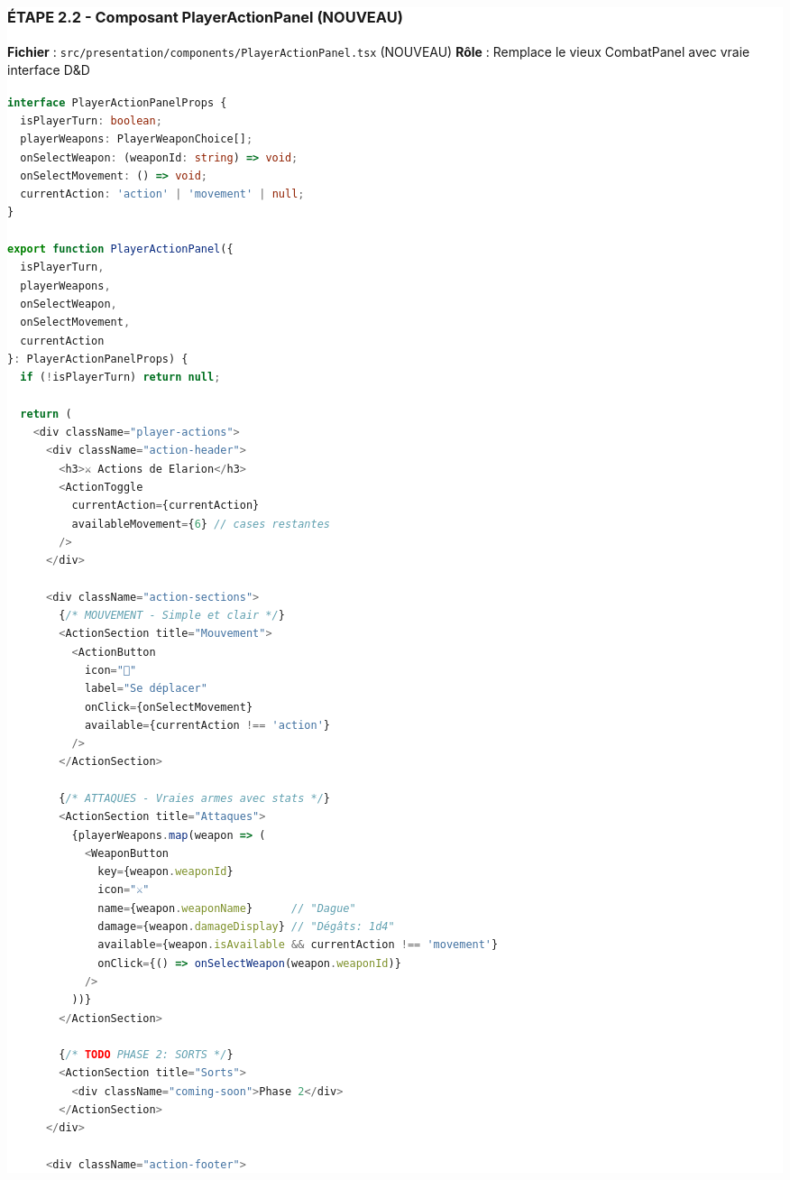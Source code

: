 ### **ÉTAPE 2.2 - Composant PlayerActionPanel (NOUVEAU)**
**Fichier** : `src/presentation/components/PlayerActionPanel.tsx` (NOUVEAU)
**Rôle** : Remplace le vieux CombatPanel avec vraie interface D&D
```typescript
interface PlayerActionPanelProps {
  isPlayerTurn: boolean;
  playerWeapons: PlayerWeaponChoice[];
  onSelectWeapon: (weaponId: string) => void;
  onSelectMovement: () => void;
  currentAction: 'action' | 'movement' | null;
}

export function PlayerActionPanel({ 
  isPlayerTurn, 
  playerWeapons, 
  onSelectWeapon, 
  onSelectMovement,
  currentAction 
}: PlayerActionPanelProps) {
  if (!isPlayerTurn) return null;

  return (
    <div className="player-actions">
      <div className="action-header">
        <h3>⚔️ Actions de Elarion</h3>
        <ActionToggle 
          currentAction={currentAction}
          availableMovement={6} // cases restantes
        />
      </div>
      
      <div className="action-sections">
        {/* MOUVEMENT - Simple et clair */}
        <ActionSection title="Mouvement">
          <ActionButton 
            icon="🏃" 
            label="Se déplacer"
            onClick={onSelectMovement}
            available={currentAction !== 'action'}
          />
        </ActionSection>
        
        {/* ATTAQUES - Vraies armes avec stats */}
        <ActionSection title="Attaques">
          {playerWeapons.map(weapon => (
            <WeaponButton
              key={weapon.weaponId}
              icon="⚔️"
              name={weapon.weaponName}      // "Dague"
              damage={weapon.damageDisplay} // "Dégâts: 1d4"  
              available={weapon.isAvailable && currentAction !== 'movement'}
              onClick={() => onSelectWeapon(weapon.weaponId)}
            />
          ))}
        </ActionSection>
        
        {/* TODO PHASE 2: SORTS */}
        <ActionSection title="Sorts">
          <div className="coming-soon">Phase 2</div>
        </ActionSection>
      </div>
      
      <div className="action-footer">
```